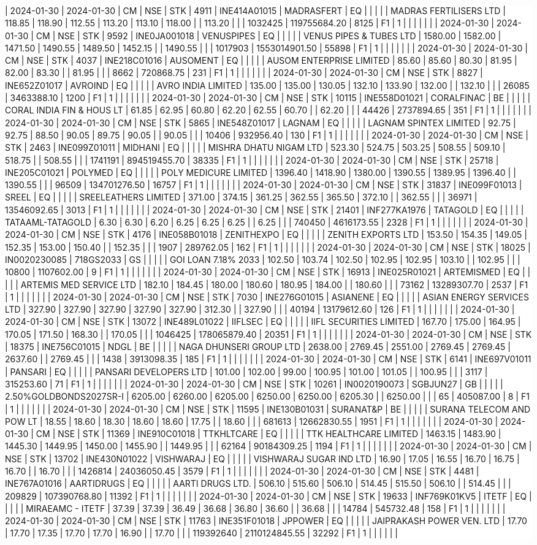 | 2024-01-30 | 2024-01-30 | CM | NSE | STK | 4911 | INE414A01015 | MADRASFERT | EQ |  |  |  |  | MADRAS FERTILISERS LTD | 118.85 | 118.90 | 112.55 | 113.20 | 113.10 | 118.00 |  | 113.20 |  |  | 1032425 | 119755684.20 | 8125 | F1 | 1 |  |  |  |  |  |
| 2024-01-30 | 2024-01-30 | CM | NSE | STK | 9592 | INE0JA001018 | VENUSPIPES | EQ |  |  |  |  | VENUS PIPES & TUBES LTD | 1580.00 | 1582.00 | 1471.50 | 1490.55 | 1489.50 | 1452.15 |  | 1490.55 |  |  | 1017903 | 1553014901.50 | 55898 | F1 | 1 |  |  |  |  |  |
| 2024-01-30 | 2024-01-30 | CM | NSE | STK | 4037 | INE218C01016 | AUSOMENT | EQ |  |  |  |  | AUSOM ENTERPRISE LIMITED | 85.60 | 85.60 | 80.30 | 81.95 | 82.00 | 83.30 |  | 81.95 |  |  | 8662 | 720868.75 | 231 | F1 | 1 |  |  |  |  |  |
| 2024-01-30 | 2024-01-30 | CM | NSE | STK | 8827 | INE652Z01017 | AVROIND | EQ |  |  |  |  | AVRO INDIA LIMITED | 135.00 | 135.00 | 130.05 | 132.10 | 133.90 | 132.00 |  | 132.10 |  |  | 26085 | 3463388.10 | 1200 | F1 | 1 |  |  |  |  |  |
| 2024-01-30 | 2024-01-30 | CM | NSE | STK | 10115 | INE558D01021 | CORALFINAC | BE |  |  |  |  | CORAL INDIA FIN & HOUS LT | 61.85 | 62.95 | 60.80 | 62.20 | 62.55 | 60.70 |  | 62.20 |  |  | 44426 | 2737894.65 | 351 | F1 | 1 |  |  |  |  |  |
| 2024-01-30 | 2024-01-30 | CM | NSE | STK | 5865 | INE548Z01017 | LAGNAM | EQ |  |  |  |  | LAGNAM SPINTEX LIMITED | 92.75 | 92.75 | 88.50 | 90.05 | 89.75 | 90.05 |  | 90.05 |  |  | 10406 | 932956.40 | 130 | F1 | 1 |  |  |  |  |  |
| 2024-01-30 | 2024-01-30 | CM | NSE | STK | 2463 | INE099Z01011 | MIDHANI | EQ |  |  |  |  | MISHRA DHATU NIGAM LTD | 523.30 | 524.75 | 503.25 | 508.55 | 509.10 | 518.75 |  | 508.55 |  |  | 1741191 | 894519455.70 | 38335 | F1 | 1 |  |  |  |  |  |
| 2024-01-30 | 2024-01-30 | CM | NSE | STK | 25718 | INE205C01021 | POLYMED | EQ |  |  |  |  | POLY MEDICURE LIMITED | 1396.40 | 1418.90 | 1380.00 | 1390.55 | 1389.95 | 1396.40 |  | 1390.55 |  |  | 96509 | 134701276.50 | 16757 | F1 | 1 |  |  |  |  |  |
| 2024-01-30 | 2024-01-30 | CM | NSE | STK | 31837 | INE099F01013 | SREEL | EQ |  |  |  |  | SREELEATHERS LIMITED | 371.00 | 374.15 | 361.25 | 362.55 | 365.50 | 372.10 |  | 362.55 |  |  | 36971 | 13546092.65 | 3013 | F1 | 1 |  |  |  |  |  |
| 2024-01-30 | 2024-01-30 | CM | NSE | STK | 21401 | INF277KA1976 | TATAGOLD | EQ |  |  |  |  | TATAAML-TATAGOLD | 6.30 | 6.30 | 6.20 | 6.25 | 6.25 | 6.25 |  | 6.25 |  |  | 740450 | 4616173.55 | 2328 | F1 | 1 |  |  |  |  |  |
| 2024-01-30 | 2024-01-30 | CM | NSE | STK | 4176 | INE058B01018 | ZENITHEXPO | EQ |  |  |  |  | ZENITH EXPORTS LTD | 153.50 | 154.35 | 149.05 | 152.35 | 153.00 | 150.40 |  | 152.35 |  |  | 1907 | 289762.05 | 162 | F1 | 1 |  |  |  |  |  |
| 2024-01-30 | 2024-01-30 | CM | NSE | STK | 18025 | IN0020230085 | 718GS2033 | GS |  |  |  |  | GOI LOAN  7.18% 2033 | 102.50 | 103.74 | 102.50 | 102.95 | 102.95 | 103.10 |  | 102.95 |  |  | 10800 | 1107602.00 | 9 | F1 | 1 |  |  |  |  |  |
| 2024-01-30 | 2024-01-30 | CM | NSE | STK | 16913 | INE025R01021 | ARTEMISMED | EQ |  |  |  |  | ARTEMIS MED SERVICE LTD | 182.10 | 184.45 | 180.00 | 180.60 | 180.95 | 184.00 |  | 180.60 |  |  | 73162 | 13289307.70 | 2537 | F1 | 1 |  |  |  |  |  |
| 2024-01-30 | 2024-01-30 | CM | NSE | STK | 7030 | INE276G01015 | ASIANENE | EQ |  |  |  |  | ASIAN ENERGY SERVICES LTD | 327.90 | 327.90 | 327.90 | 327.90 | 327.90 | 312.30 |  | 327.90 |  |  | 40194 | 13179612.60 | 126 | F1 | 1 |  |  |  |  |  |
| 2024-01-30 | 2024-01-30 | CM | NSE | STK | 13072 | INE489L01022 | IIFLSEC | EQ |  |  |  |  | IIFL SECURITIES LIMITED | 167.70 | 175.00 | 164.95 | 170.05 | 171.50 | 168.30 |  | 170.05 |  |  | 1046425 | 178065879.40 | 20351 | F1 | 1 |  |  |  |  |  |
| 2024-01-30 | 2024-01-30 | CM | NSE | STK | 18375 | INE756C01015 | NDGL | BE |  |  |  |  | NAGA DHUNSERI GROUP LTD | 2638.00 | 2769.45 | 2551.00 | 2769.45 | 2769.45 | 2637.60 |  | 2769.45 |  |  | 1438 | 3913098.35 | 185 | F1 | 1 |  |  |  |  |  |
| 2024-01-30 | 2024-01-30 | CM | NSE | STK | 6141 | INE697V01011 | PANSARI | EQ |  |  |  |  | PANSARI DEVELOPERS LTD | 101.00 | 102.00 | 99.00 | 100.95 | 101.00 | 101.05 |  | 100.95 |  |  | 3117 | 315253.60 | 71 | F1 | 1 |  |  |  |  |  |
| 2024-01-30 | 2024-01-30 | CM | NSE | STK | 10261 | IN0020190073 | SGBJUN27 | GB |  |  |  |  | 2.50%GOLDBONDS2027SR-I | 6205.00 | 6260.00 | 6205.00 | 6250.00 | 6250.00 | 6205.30 |  | 6250.00 |  |  | 65 | 405087.00 | 8 | F1 | 1 |  |  |  |  |  |
| 2024-01-30 | 2024-01-30 | CM | NSE | STK | 11595 | INE130B01031 | SURANAT&P | BE |  |  |  |  | SURANA TELECOM AND POW LT | 18.55 | 18.60 | 18.30 | 18.60 | 18.60 | 17.75 |  | 18.60 |  |  | 681613 | 12662830.55 | 1951 | F1 | 1 |  |  |  |  |  |
| 2024-01-30 | 2024-01-30 | CM | NSE | STK | 11369 | INE910C01018 | TTKHLTCARE | EQ |  |  |  |  | TTK HEALTHCARE LIMITED | 1463.15 | 1483.90 | 1445.30 | 1449.95 | 1450.00 | 1455.90 |  | 1449.95 |  |  | 62164 | 90184309.25 | 1194 | F1 | 1 |  |  |  |  |  |
| 2024-01-30 | 2024-01-30 | CM | NSE | STK | 13702 | INE430N01022 | VISHWARAJ | EQ |  |  |  |  | VISHWARAJ SUGAR IND LTD | 16.90 | 17.05 | 16.55 | 16.70 | 16.75 | 16.70 |  | 16.70 |  |  | 1426814 | 24036050.45 | 3579 | F1 | 1 |  |  |  |  |  |
| 2024-01-30 | 2024-01-30 | CM | NSE | STK | 4481 | INE767A01016 | AARTIDRUGS | EQ |  |  |  |  | AARTI DRUGS LTD. | 506.10 | 515.60 | 506.10 | 514.45 | 515.50 | 506.10 |  | 514.45 |  |  | 209829 | 107390768.80 | 11392 | F1 | 1 |  |  |  |  |  |
| 2024-01-30 | 2024-01-30 | CM | NSE | STK | 19633 | INF769K01KV5 | ITETF | EQ |  |  |  |  | MIRAEAMC - ITETF | 37.39 | 37.39 | 36.49 | 36.68 | 36.80 | 36.60 |  | 36.68 |  |  | 14784 | 545732.48 | 158 | F1 | 1 |  |  |  |  |  |
| 2024-01-30 | 2024-01-30 | CM | NSE | STK | 11763 | INE351F01018 | JPPOWER | EQ |  |  |  |  | JAIPRAKASH POWER VEN. LTD | 17.70 | 17.70 | 17.35 | 17.70 | 17.70 | 16.90 |  | 17.70 |  |  | 119392640 | 2110124845.55 | 32292 | F1 | 1 |  |  |  |  |  |